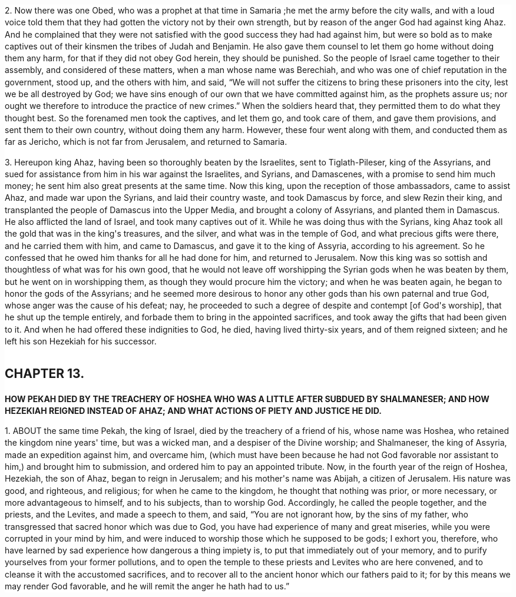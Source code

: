 <a id="v12_2"></a>2\. Now there was one Obed, who was a prophet at that time in Samaria ;he met the army before the city walls, and with a loud voice told them that they had gotten the victory not by their own strength, but by reason of the anger God had against king Ahaz. And he complained that they were not satisfied with the good success they had had against him, but were so bold as to make captives out of their kinsmen the tribes of Judah and Benjamin. He also gave them counsel to let them go home without doing them any harm, for that if they did not obey God herein, they should be punished. So the people of Israel came together to their assembly, and considered of these matters, when a man whose name was Berechiah, and who was one of chief reputation in the government, stood up, and the others with him, and said, “We will not suffer the citizens to bring these prisoners into the city, lest we be all destroyed by God; we have sins enough of our own that we have committed against him, as the prophets assure us; nor ought we therefore to introduce the practice of new crimes.” When the soldiers heard that, they permitted them to do what they thought best. So the forenamed men took the captives, and let them go, and took care of them, and gave them provisions, and sent them to their own country, without doing them any harm. However, these four went along with them, and conducted them as far as Jericho, which is not far from Jerusalem, and returned to Samaria.

<a id="v12_3"></a>3\. Hereupon king Ahaz, having been so thoroughly beaten by the Israelites, sent to Tiglath-Pileser, king of the Assyrians, and sued for assistance from him in his war against the Israelites, and Syrians, and Damascenes, with a promise to send him much money; he sent him also great presents at the same time. Now this king, upon the reception of those ambassadors, came to assist Ahaz, and made war upon the Syrians, and laid their country waste, and took Damascus by force, and slew Rezin their king, and transplanted the people of Damascus into the Upper Media, and brought a colony of Assyrians, and planted them in Damascus. He also afflicted the land of Israel, and took many captives out of it. While he was doing thus with the Syrians, king Ahaz took all the gold that was in the king's treasures, and the silver, and what was in the temple of God, and what precious gifts were there, and he carried them with him, and came to Damascus, and gave it to the king of Assyria, according to his agreement. So he confessed that he owed him thanks for all he had done for him, and returned to Jerusalem. Now this king was so sottish and thoughtless of what was for his own good, that he would not leave off worshipping the Syrian gods when he was beaten by them, but he went on in worshipping them, as though they would procure him the victory; and when he was beaten again, he began to honor the gods of the Assyrians; and he seemed more desirous to honor any other gods than his own paternal and true God, whose anger was the cause of his defeat; nay, he proceeded to such a degree of despite and contempt \[of God's worship\], that he shut up the temple entirely, and forbade them to bring in the appointed sacrifices, and took away the gifts that had been given to it. And when he had offered these indignities to God, he died, having lived thirty-six years, and of them reigned sixteen; and he left his son Hezekiah for his successor.

## CHAPTER 13.

**HOW PEKAH DIED BY THE TREACHERY OF HOSHEA WHO WAS A LITTLE AFTER SUBDUED BY SHALMANESER; AND HOW HEZEKIAH REIGNED INSTEAD OF AHAZ; AND WHAT ACTIONS OF PIETY AND JUSTICE HE DID.**

<a id="v13_1"></a>1\. ABOUT the same time Pekah, the king of Israel, died by the treachery of a friend of his, whose name was Hoshea, who retained the kingdom nine years' time, but was a wicked man, and a despiser of the Divine worship; and Shalmaneser, the king of Assyria, made an expedition against him, and overcame him, (which must have been because he had not God favorable nor assistant to him,) and brought him to submission, and ordered him to pay an appointed tribute. Now, in the fourth year of the reign of Hoshea, Hezekiah, the son of Ahaz, began to reign in Jerusalem; and his mother's name was Abijah, a citizen of Jerusalem. His nature was good, and righteous, and religious; for when he came to the kingdom, he thought that nothing was prior, or more necessary, or more advantageous to himself, and to his subjects, than to worship God. Accordingly, he called the people together, and the priests, and the Levites, and made a speech to them, and said, “You are not ignorant how, by the sins of my father, who transgressed that sacred honor which was due to God, you have had experience of many and great miseries, while you were corrupted in your mind by him, and were induced to worship those which he supposed to be gods; I exhort you, therefore, who have learned by sad experience how dangerous a thing impiety is, to put that immediately out of your memory, and to purify yourselves from your former pollutions, and to open the temple to these priests and Levites who are here convened, and to cleanse it with the accustomed sacrifices, and to recover all to the ancient honor which our fathers paid to it; for by this means we may render God favorable, and he will remit the anger he hath had to us.”


[^1]: 9.1a These judges constituted by Jehoshaphat were a kind of Jerusalem Sanhedrim, out of the priests, the Levites, and the principal of the people, both here and 2 Chronicles 19:8; much like the old Christian judicatures of the bishop, the presbyters, the deacons, and the people.
[^2]: 9.2a Concerning this precious balsam, see the note on Atiq. B. VIII. ch. 6. sect. 6.
[^3]: 9.3a What are here Pontus and Thrace, as the places whither Jehoshaphat's fleet sailed, are in our other copies Ophir and Tarshish, and the place whence it sailed is in them Eziongeber, which lay on the Red Sea, whence it was impossible for any ships to sail to Pontus or Thrace; so that Josephus's copy differed from our other copies, as is further plain from his own words, which render what we read, that “the ships were broken at Eziongeber, from their unwieldy greatness.” But so far we may conclude, that Josephus thought one Ophir to be some where in the Mediterranean, and not in the South Sea, though perhaps there might be another Ophir in that South Sea also, and that fleets might then sail both from Phoenicia and from the Red Sea to fetch the gold of Ophir.
[^4]: 9.4a This god of flies seems to have been so called, as was the like god among the Greeks, from his supposed power over flies, in driving them away from the flesh of their sacrifices, which otherwise would have been very troublesome to them.
[^5]: 9.5a It is commonly esteemed a very cruel action of Elijah, when he called for fire from heaven, and consumed no fewer than two captains and a hundred soldiers, and this for no other crime than obeying the orders of their king, in attempting to seize him; and it is owned by our Savior, that it was an instance of greater severity than the spirit of the New Testament allows, Luke 9:54. But then we must consider that it is not unlikely that these captains and soldiers believed that they were sent to fetch the prophet, that he might be put to death for foretelling the death of the king, and this while they knew him to be the prophet of the true God, the supreme King of Israel, (for they were still under the theocracy,) which was no less than impiety, rebellion, and treason, in the highest degree: nor would the command of a subaltern, or inferior captain, contradicting the commands of the general, when the captain and the soldiers both knew it to be so, as I suppose, justify or excuse such gross rebellion and disobedience in soldiers at this day. Accordingly, when Saul commanded his guards to slay Ahimelech and the priests at Nob, they knew it to be an unlawful command, and would not obey it, 1 Samuel 22:17. From which cases both officers and soldiers may learn, that the commands of their leaders or kings cannot justify or excuse them in doing what is wicked in the sight of God, or in fighting in an unjust cause, when they know it so to be.
[^6]: 9.6a This practice of cutting down, or plucking up by the roots, the fruit trees was forbidden, even in ordinary wars, by the law of Moses, Deuteronomy 20:19, 20, and only allowed by God in this particular case, when the Moabites were to be punished and cut off in an extraordinary manner for their wickedness See Jeremiah 48:11-13, and many the like prophecies against them. Nothing could therefore justify this practice but a particular commission from God by his prophet, as in the present case, which was ever a sufficient warrant for breaking any such ritual or ceremonial law whatsoever.
[^7]: 9.7a That this woman who cried to Elisha, and who in our Bible is styled “the wife of one of the sons of the prophets,” 2 Kings 4:1, was no other than the widow of Obadiah, the good steward of Ahab, is confirmed by the Chaldee paraphrast, and by the Rabbins and others. Nor is that unlikely which Josephus here adds, that these debts were contracted by her husband for the support of those “hundred of the Lord's prophets, whom he maintained by fifty in a cave,” in the days of Ahab and Jezebel, 1 Kings 18:4; which circumstance rendered it highly fit that the prophet Elisha should provide her a remedy, and enable her to redeem herself and her sons from the fear of that slavery which insolvent debtors were liable to by the law of Moses, Leviticus 25:39; Matthew 18:25; which he did accordingly, with God's help, at the expense of a miracle.
[^8]: 9.8a Dr. Hudson, with very good reason, suspects that there is no small defect in our present copies of Josephus, just before the beginning of this section, and that chiefly as to that distinct account which he had given us reason to expect in the first section, and to which he seems to refer, ch. 8. sect. 6. concerning the glorious miracles which Elisha wrought, which indeed in our Bibles are not a few, 2 Kings 6-9., but of which we have several omitted in Josephus's present copies. One of those histories, omitted at present, was evidently in his Bible, I mean that of the curing of Nanman's leprosy, 2 Kings 5.; for he plainly alludes to it, B. III. ch. 11. sect. 4, where he observes, that “there were lepers in many nations who yet have been in honor, and not only free from reproach and avoidance, but who have been great captains of armies, and been intrusted with high offices in the commonwealth, and have had the privilege of entering into holy places and temples.” But what makes me most regret the want of that history in our present copies of Josephus is this, that we have here, as it is commonly understood, one of the greatest difficulties in all the Bible, that in 2 Kings 5:18, 19, where Naaman, after he had been miraculously cured by a prophet of the true God, and had thereupon promised (ver. 17) that “he would henceforth offer neither burnt-offering nor sacrifice unto other gods, but unto the Lord,” adds, “In this thing the Lord pardon thy servant, that when my master goeth into the house of Rimnu to worship there, and he leaneth on my hands, and I bow myself in the house of Rimmort; when I bow down myself in the house of Rimmort, the Lord pardon thy servant in this thing. And Elisha said, Go in peace.” This looks like a prophet's permission for being partaker in idolatry itself, out of compliance with an idolatrous court.
[^9]: 9.9a Upon occasion of this stratagem of Elisha, in Josephus, we may take notice, that although Josephus was one of the greatest lovers of truth in the world, yet in a just war he seems to have had no manner of scruple upon him by all such stratagems possible to deceive public enemies. See this Josephus's account of Jeremiah's imposition on the great men of the Jews in somewhat like case, Antiq. B. X. ch. 7. sect. 6; 2 Samuel 16:16, &c.
[^10]: 9.10a This son of a murderer was Joram, the son of Ahab, which Ahab slew, or permitted his wife Jezebel to slay, the Lord's prophets, and Naboth, 1 Kings 18:4; 21:19; and he is here called by this name, I suppose, because he had now also himself sent an officer to murder him; yet is Josephus's account of Joram's coming himself at last. as repenting of his intended cruelty, much more probable than that in our copies, 2 Kings 6:33, which rather implies the contrary.
[^11]: 9.11a This law of the Jews, for the exclusion of lepers out of the camp in the wilderness, and out of the cities in Judea, is a known one, Leviticus 13:46; Numbers 5:14.
[^12]: 9.12a Since Elijah did not live to anoint Hazael king of Syria himself, as he was empowered to do, 1 Kings 19:15, it was most probably now done, in his name, by his servant and successor Elisha. Nor does it seem to me otherwise but that Benhadad immediately recovered of his disease, as the prophet foretold; and that Hazael, upon his being anointed to succeed him though he ought to have staid till he died by the course of nature, or some other way of Divine punishment, as did David for many years in the like case, was too impatient, and the very next day smothered or strangled him, in order to come directly to the succession.
[^13]: 9.13a What Mr. Le Clerc pretends here, that it is more probable that Hazael and his son were worshipped by the Syrians and people of Damascus till the days of Josephus, than Benhadad and Hazael, because under Benhadad they had greatly suffered, and because it is almost incredible that both a king and that king's murderer should be worshipped by the same Syrians, is of little force against those records, out of which Josephus drew this history, especially when it is likely that they thought Benhadad died of the distemper he labored under, and not by Hazael’s treachery. Besides, the reason that Josephus gives for this adoration, that these two kings had been great benefactors to the inhabitants of Damascus, and had built them temples, is too remote from the political suspicions of Le Clerc; nor ought such weak suspicions to be deemed of any force against authentic testimonies of antiquity.
[^14]: 9.14a This epistle, in some copies of Josephus, is said to come to Jotare from Elijah, with this addition,“ for he was yet upon earth,” which could not be true of Elijah, who, as all agree, was gone from the earth about four years before, and could only be true of Elisha; nor perhaps is there any more mystery here, than that the name of Elijah has very anciently crept into the text instead of Elisha, by the copiers, there being nothing in any copy of that epistle peculiar to Elijah.
[^15]: 9.15a Spanheim here notes, that this putting off men's garments, and strewing them under a king, was an Eastern custom, which he had elsewhere explained.
[^16]: 9.16a Our copies say that this “driving of the chariots was like the driving of Jehu the son of Nimshi; for he driveth furiously,” 2 Kings 9:20; whereas Josephus's copy, as he understood it, was this, that, on the contrary, Jehu marched slowly, and in good order. Nor can it be denied, that since there was interval enough for king Joram to send out two horsemen, one after another, to Jehu, and at length to go out with king Ahaziah to meet him, and all this after he was come within sight of the watchman, and before he was come to Jezreel, the probability is greatly on the side of Josephus's copy or interpretation.
[^17]: 9.17a This character of Joash, the son of Jehoahaz, that “he was a good man, and in his disposition not at all like to his father,” seems a direct contradiction to our ordinary copies, which say (2 Kings 13:11) that “he did evil in the sight of the Lord; and that he departed not from all the sins of Jeroboam, the son of Nebat, who made Israel to sin: he walked therein.” Which copies are here the truest it is hard positively to determine. If Josephus's be true, this Joash is the single instance of a good king over the ten tribes; if the other be true, we have not one such example. The account that follows, in all copies, of Elisha the prophet's concern for him, and his concern for Elisha, greatly favors Josephus's copies, and supposes this king to have been then a good man, and no idolater, with whom God's prophets used not to be so familiar. Upon the whole, since it appears, even by Josephus's own account, that Amaziah, the good king of Judah, while he was a good king, was forbidden to make use of the hundred thousand auxiliaries he had hired of this Joash, the king of Israel, as if he and they were then idolaters, 2 Chronicles 25:6-9, it is most likely that these different characters of Joash suited the different parts of his reign, and that, according to our common copies, he was at first a wicked king, and afterwards was reclaimed, and became a good one, according to Josephus.
[^18]: 9.18a What I have above noted concerning Jehoash, seems to me to have been true also concerning his son Jeroboam II., viz. that although he began wickedly, as Josephus agrees with our other copies, and, as he adds, “was the cause of a vast number of misfortunes to the Israelites” in those his first years, (the particulars of which are unhappily wanting both in Josephus and in all our copies,) so does it seem to me that he was afterwards reclaimed, and became a good king, and so was encouraged by the prophet Jonah, and had great successes afterward, when “God had saved the Israelites by the hand of Jeroboam, the son of Joash,” 2 Kings 14:27; which encouragement by Jonah, and great successes, are equally observable in Josephus, and in the other copies.
[^19]: 9.19a When Jonah is said in our Bibles to have gone to Tarshish, Jonah 1:3, Josephus understood it that he went to Tarsus in Cilicia, or to the Mediterranean Sea, upon which Tarsus lay; so that he does not appear to have read the text, 1 Kings 22:48, as our copies do, that ships of Tarshish could lie at Ezion-geber, upon the Red Sea. But as to Josephus's assertion, that Jonah's fish was carried by the strength of the current, upon a nean, it is by no means an improbable determination in Josephus.
[^20]: 9.20a This ancient piece of religion, of supposing there was great sin where there was great misery, and of casting lots to discover great sinners, not only among the Israelites, but among these heathen mariners, seems a remarkable remains of the ancient tradition which prevailed of old over all mankind, that I Providence used to interpose visibly in all human affairs, and storm, as far as the Euxine Sea, it is no way impossible; and since the storm might have driven the ship, while Jonah was in it never to bring, or at least not long to continue, notorious judge, near to that Euxine Sea, and since in three more days, while but for notorious sins, which the most ancient Book of he was in the fish's belly, that current might bring him to the Job shows to have been the state of mankind for about the Assyrian coast, and since withal that coast could bring him former three thousand years of the world, till the days of Job nearer to Nineveh than could any coast of the Mediterranian and Moses.
[^21]: 9.21a This account of an earthquake at Jerusalem at the very same time when Uzziah usurped the priest's office, and went into the sanctuary to burn incense, and of the consequences of the earthquake, is entirely wanting in our other copies, though it be exceeding like to a prophecy of Jeremiah, now in Zechariah 14:4, 5; in which prophecy mention is made of “fleeing from that earthquake, as they fled from this earthquake in the days of Uzziah king of Judah;” so that there seems to have been some considerable resemblance between these historical and prophetical earthquakes.
[^22]: 9.22a Dr. Wall, in his critical notes on 2 Kings 15:20, observes, “that when this Menahem is said to have exacted the money of Israel of all the mighty men of wealth, of each man fifty shekels of silver, to give Pul, the king of Assyria, a thousand talents, this is the first public money raised by any \[Israelite\] king by tax on the people; that they used before to raise it out of the treasures of the house of the Lord, or of their own house; that it was a poll-money on the rich men, \[and them only,\] to raise £353,000, or, as others count a talent, £400,000, at the rate of £6 or £7 per head; and that God commanded, by Ezekiel, ch. 45:8; 46:18, that no such thing should be done \[at the Jews' restoration\], but the king should have land of his own.”
[^23]: 9.23a This passage is taken out of the prophet Nahum, ch. 2:8-13, and is the principal, or rather the only, one that is given us almost verbatim, but a little abridged, in all Josephus's known writings: by which quotation we learn what he himself always asserts, viz. that he made use of the Hebrew original and not of the Greek version\]; as also we learn, that his Hebrew copy considerably differed from ours. See all three texts particularly set down and compared together in the Essay on the Old Testament, page 187.
[^24]: 9.24a This siege of Samaria, though not given a particular account of, either in our Hebrew or Greek Bibles, or in Josephus, was so very long, no less than three years, that it was no way improbable but that parents, and particularly mothers, might therein be reduced to eat their own children, as the law of Moses had threatened upon their disobedience, Leviticus 26;29; Deuteronomy 28:53-57; and as was accomplished in the other shorter sieges of both the capital cities, Jerusalem and Samaria; the former mentioned Jeremiah 19:9; Antiq. B. IX. ch. 4. sect. 4, and the latter, 2 Kings 6:26-29.